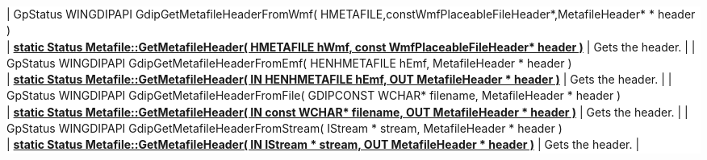 | GpStatus WINGDIPAPI GdipGetMetafileHeaderFromWmf( HMETAFILE,constWmfPlaceableFileHeader*,MetafileHeader* \* header )<br/>                                                                                                                                                                                                                  | [**static Status Metafile::GetMetafileHeader( HMETAFILE hWmf, const WmfPlaceableFileHeader\* header )**](/windows/win32/api/gdiplusheaders/nf-gdiplusheaders-metafile-getmetafileheader(hmetafile_constwmfplaceablefileheader_metafileheader))                                                                                                                                                                                                                                                           | Gets the header.                                                                                                                                                                                                                                                                                                                                                                                                                                                              |
| GpStatus WINGDIPAPI GdipGetMetafileHeaderFromEmf( HENHMETAFILE hEmf, MetafileHeader \* header )<br/>                                                                                                                                                                                                                  | [**static Status Metafile::GetMetafileHeader( IN HENHMETAFILE hEmf, OUT MetafileHeader \* header )**](/windows/win32/api/gdiplusheaders/nf-gdiplusheaders-metafile-getmetafileheader(inhenhmetafile_outmetafileheader))                                                                                                                                                                                                                                                           | Gets the header.                                                                                                                                                                                                                                                                                                                                                                                                                                                              |
| GpStatus WINGDIPAPI GdipGetMetafileHeaderFromFile( GDIPCONST WCHAR\* filename, MetafileHeader \* header )<br/>                                                                                                                                                                                                        | [**static Status Metafile::GetMetafileHeader( IN const WCHAR\* filename, OUT MetafileHeader \* header )**](/windows/win32/api/gdiplusheaders/nf-gdiplusheaders-metafile-getmetafileheader(inconstwchar_outmetafileheader))                                                                                                                                                                                                                                                  | Gets the header.                                                                                                                                                                                                                                                                                                                                                                                                                                                              |
| GpStatus WINGDIPAPI GdipGetMetafileHeaderFromStream( IStream \* stream, MetafileHeader \* header )<br/>                                                                                                                                                                                                               | [**static Status Metafile::GetMetafileHeader( IN IStream \* stream, OUT MetafileHeader \* header )**](/windows/win32/api/gdiplusheaders/nf-gdiplusheaders-metafile-getmetafileheader(inistream_outmetafileheader))                                                                                                                                                                                                                                                         | Gets the header.                                                                                                                                                                                                                                                                                                                                                                                                                                                              |

